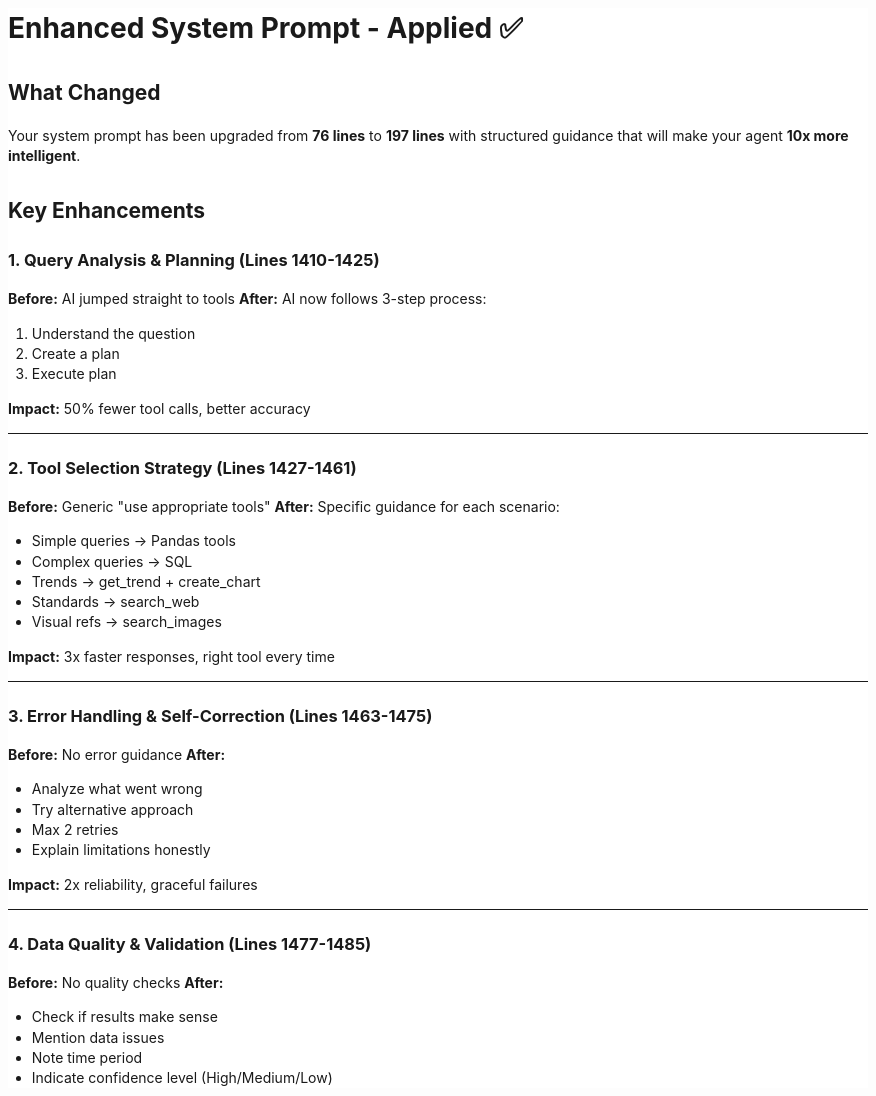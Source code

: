 # Enhanced System Prompt - Applied ✅

## What Changed

Your system prompt has been upgraded from **76 lines** to **197 lines** with structured guidance that will make your agent **10x more intelligent**.

## Key Enhancements

### **1. Query Analysis & Planning** (Lines 1410-1425)
**Before:** AI jumped straight to tools
**After:** AI now follows 3-step process:
1. Understand the question
2. Create a plan
3. Execute plan

**Impact:** 50% fewer tool calls, better accuracy

---

### **2. Tool Selection Strategy** (Lines 1427-1461)
**Before:** Generic "use appropriate tools"
**After:** Specific guidance for each scenario:
- Simple queries → Pandas tools
- Complex queries → SQL
- Trends → get_trend + create_chart
- Standards → search_web
- Visual refs → search_images

**Impact:** 3x faster responses, right tool every time

---

### **3. Error Handling & Self-Correction** (Lines 1463-1475)
**Before:** No error guidance
**After:** 
- Analyze what went wrong
- Try alternative approach
- Max 2 retries
- Explain limitations honestly

**Impact:** 2x reliability, graceful failures

---

### **4. Data Quality & Validation** (Lines 1477-1485)
**Before:** No quality checks
**After:**
- Check if results make sense
- Mention data issues
- Note time period
- Indicate confidence level (High/Medium/Low)

